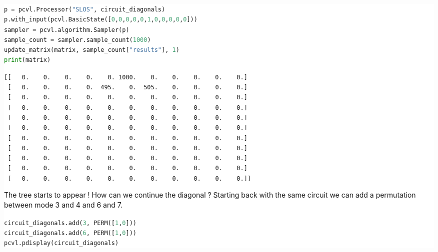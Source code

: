 



```python
p = pcvl.Processor("SLOS", circuit_diagonals)
p.with_input(pcvl.BasicState([0,0,0,0,0,1,0,0,0,0,0]))
sampler = pcvl.algorithm.Sampler(p)
sample_count = sampler.sample_count(1000)
update_matrix(matrix, sample_count["results"], 1)
print(matrix)
```

    [[   0.    0.    0.    0.    0. 1000.    0.    0.    0.    0.    0.]
     [   0.    0.    0.    0.  495.    0.  505.    0.    0.    0.    0.]
     [   0.    0.    0.    0.    0.    0.    0.    0.    0.    0.    0.]
     [   0.    0.    0.    0.    0.    0.    0.    0.    0.    0.    0.]
     [   0.    0.    0.    0.    0.    0.    0.    0.    0.    0.    0.]
     [   0.    0.    0.    0.    0.    0.    0.    0.    0.    0.    0.]
     [   0.    0.    0.    0.    0.    0.    0.    0.    0.    0.    0.]
     [   0.    0.    0.    0.    0.    0.    0.    0.    0.    0.    0.]
     [   0.    0.    0.    0.    0.    0.    0.    0.    0.    0.    0.]
     [   0.    0.    0.    0.    0.    0.    0.    0.    0.    0.    0.]
     [   0.    0.    0.    0.    0.    0.    0.    0.    0.    0.    0.]]


The tree starts to appear ! How can we continue the diagonal ? Starting back with the same circuit we can add a permutation between mode 3 and 4 and 6 and 7.



```python
circuit_diagonals.add(3, PERM([1,0]))
circuit_diagonals.add(6, PERM([1,0]))
pcvl.pdisplay(circuit_diagonals)

```




    
